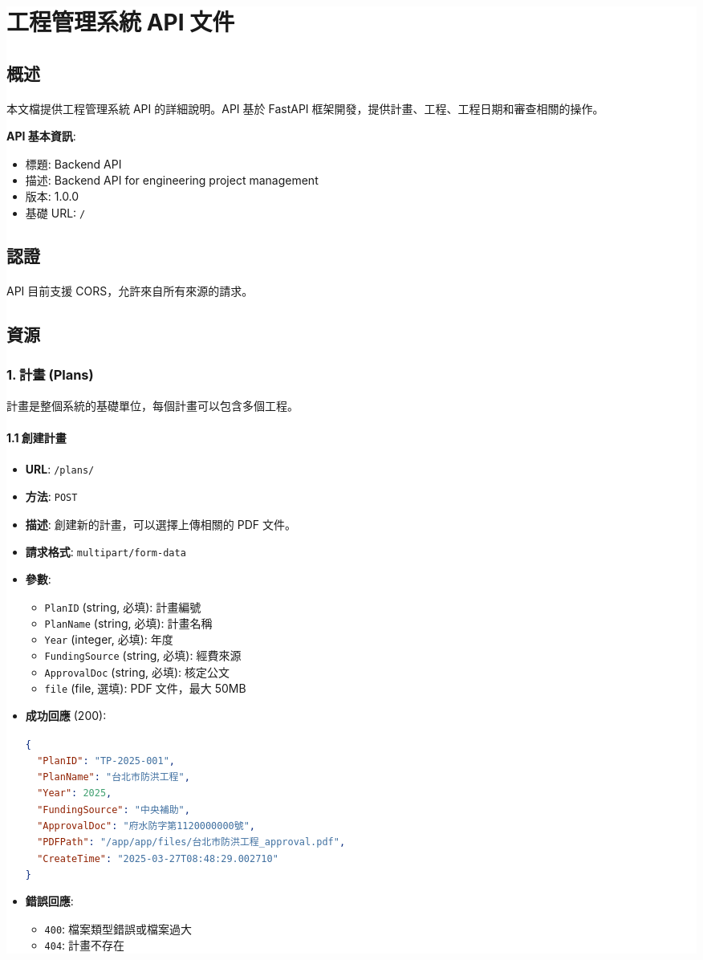 # 工程管理系統 API 文件

## 概述

本文檔提供工程管理系統 API 的詳細說明。API 基於 FastAPI 框架開發，提供計畫、工程、工程日期和審查相關的操作。

**API 基本資訊**:
- 標題: Backend API
- 描述: Backend API for engineering project management
- 版本: 1.0.0
- 基礎 URL: `/`

## 認證

API 目前支援 CORS，允許來自所有來源的請求。

## 資源

### 1. 計畫 (Plans)

計畫是整個系統的基礎單位，每個計畫可以包含多個工程。

#### 1.1 創建計畫

- **URL**: `/plans/`
- **方法**: `POST`
- **描述**: 創建新的計畫，可以選擇上傳相關的 PDF 文件。
- **請求格式**: `multipart/form-data`
- **參數**:
  - `PlanID` (string, 必填): 計畫編號
  - `PlanName` (string, 必填): 計畫名稱
  - `Year` (integer, 必填): 年度
  - `FundingSource` (string, 必填): 經費來源
  - `ApprovalDoc` (string, 必填): 核定公文
  - `file` (file, 選填): PDF 文件，最大 50MB

- **成功回應** (200):
  ```json
  {
    "PlanID": "TP-2025-001",
    "PlanName": "台北市防洪工程",
    "Year": 2025,
    "FundingSource": "中央補助",
    "ApprovalDoc": "府水防字第1120000000號",
    "PDFPath": "/app/app/files/台北市防洪工程_approval.pdf",
    "CreateTime": "2025-03-27T08:48:29.002710"
  }
  ```

- **錯誤回應**:
  - `400`: 檔案類型錯誤或檔案過大
  - `404`: 計畫不存在
